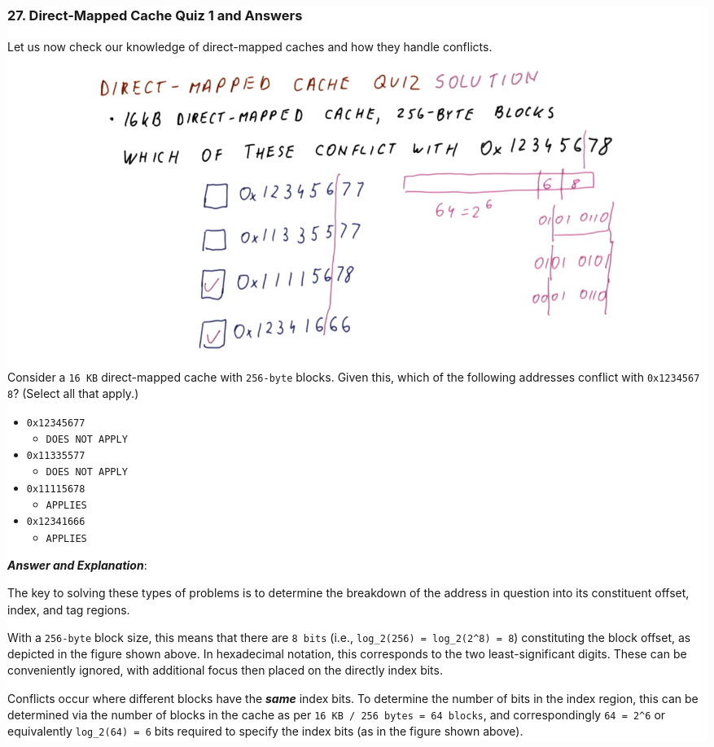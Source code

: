 ### 27. Direct-Mapped Cache Quiz 1 and Answers

Let us now check our knowledge of direct-mapped caches and how they handle conflicts.

<center>
<img src="./assets/12-054A.png" width="650">
</center>

Consider a `16 KB` direct-mapped cache with `256-byte` blocks. Given this, which of the following addresses conflict with `0x12345678`? (Select all that apply.)
  * `0x12345677`
    * `DOES NOT APPLY`
  * `0x11335577`
    * `DOES NOT APPLY`
  * `0x11115678`
    * `APPLIES`
  * `0x12341666`
    * `APPLIES`

***Answer and Explanation***:

The key to solving these types of problems is to determine the breakdown of the address in question into its constituent offset, index, and tag regions.

With a `256-byte` block size, this means that there are `8 bits` (i.e., `log_2(256) = log_2(2^8) = 8`) constituting the block offset, as depicted in the figure shown above. In hexadecimal notation, this corresponds to the two least-significant digits. These can be conveniently ignored, with additional focus then placed on the directly index bits.

Conflicts occur where different blocks have the ***same*** index bits. To determine the number of bits in the index region, this can be determined via the number of blocks in the cache as per `16 KB / 256 bytes = 64 blocks`, and correspondingly `64 = 2^6` or equivalently `log_2(64) = 6` bits required to specify the index bits (as in the figure shown above).
